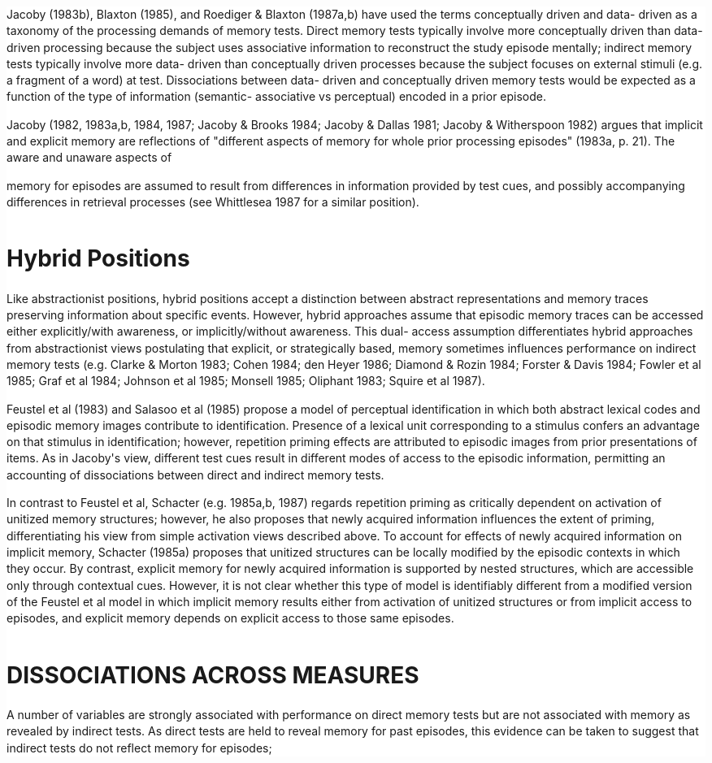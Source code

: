 Jacoby (1983b), Blaxton (1985), and Roediger & Blaxton (1987a,b) have used the terms conceptually driven and data- driven as a taxonomy of the processing demands of memory tests. Direct memory tests typically involve more conceptually driven than data- driven processing because the subject uses associative information to reconstruct the study episode mentally; indirect memory tests typically involve more data- driven than conceptually driven processes because the subject focuses on external stimuli (e.g. a fragment of a word) at test. Dissociations between data- driven and conceptually driven memory tests would be expected as a function of the type of information (semantic- associative vs perceptual) encoded in a prior episode.

Jacoby (1982, 1983a,b, 1984, 1987; Jacoby & Brooks 1984; Jacoby & Dallas 1981; Jacoby & Witherspoon 1982) argues that implicit and explicit memory are reflections of "different aspects of memory for whole prior processing episodes" (1983a, p. 21). The aware and unaware aspects of

memory for episodes are assumed to result from differences in information provided by test cues, and possibly accompanying differences in retrieval processes (see Whittlesea 1987 for a similar position).

# Hybrid Positions

Like abstractionist positions, hybrid positions accept a distinction between abstract representations and memory traces preserving information about specific events. However, hybrid approaches assume that episodic memory traces can be accessed either explicitly/with awareness, or implicitly/without awareness. This dual- access assumption differentiates hybrid approaches from abstractionist views postulating that explicit, or strategically based, memory sometimes influences performance on indirect memory tests (e.g. Clarke & Morton 1983; Cohen 1984; den Heyer 1986; Diamond & Rozin 1984; Forster & Davis 1984; Fowler et al 1985; Graf et al 1984; Johnson et al 1985; Monsell 1985; Oliphant 1983; Squire et al 1987).

Feustel et al (1983) and Salasoo et al (1985) propose a model of perceptual identification in which both abstract lexical codes and episodic memory images contribute to identification. Presence of a lexical unit corresponding to a stimulus confers an advantage on that stimulus in identification; however, repetition priming effects are attributed to episodic images from prior presentations of items. As in Jacoby's view, different test cues result in different modes of access to the episodic information, permitting an accounting of dissociations between direct and indirect memory tests.

In contrast to Feustel et al, Schacter (e.g. 1985a,b, 1987) regards repetition priming as critically dependent on activation of unitized memory structures; however, he also proposes that newly acquired information influences the extent of priming, differentiating his view from simple activation views described above. To account for effects of newly acquired information on implicit memory, Schacter (1985a) proposes that unitized structures can be locally modified by the episodic contexts in which they occur. By contrast, explicit memory for newly acquired information is supported by nested structures, which are accessible only through contextual cues. However, it is not clear whether this type of model is identifiably different from a modified version of the Feustel et al model in which implicit memory results either from activation of unitized structures or from implicit access to episodes, and explicit memory depends on explicit access to those same episodes.

# DISSOCIATIONS ACROSS MEASURES

A number of variables are strongly associated with performance on direct memory tests but are not associated with memory as revealed by indirect tests. As direct tests are held to reveal memory for past episodes, this evidence can be taken to suggest that indirect tests do not reflect memory for episodes;

